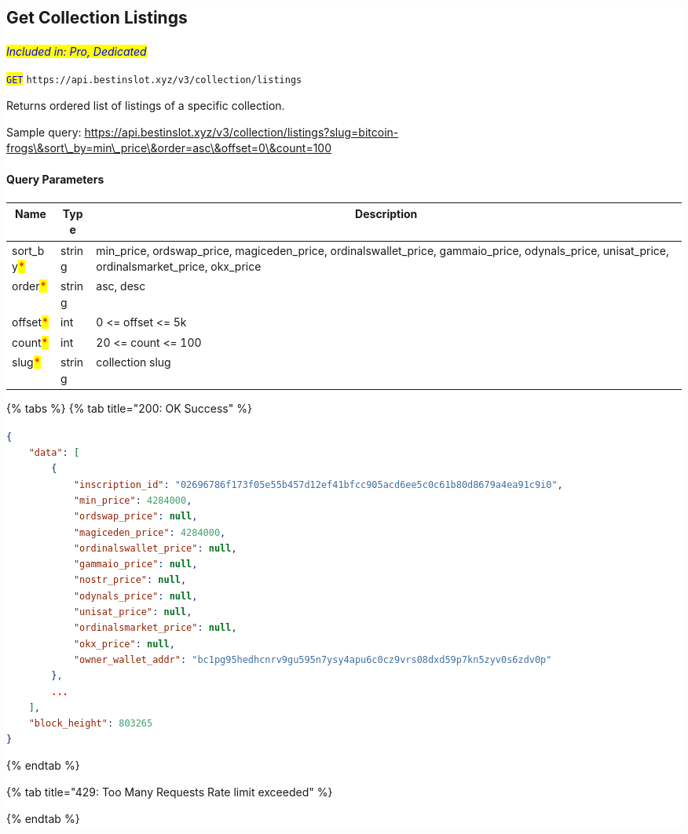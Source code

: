 

## Get Collection Listings

_<mark style="color:blue;">Included in: Pro, Dedicated</mark>_

<mark style="color:blue;">`GET`</mark> `https://api.bestinslot.xyz/v3/collection/listings`

Returns ordered list of listings of a specific collection.

Sample query: https://api.bestinslot.xyz/v3/collection/listings?slug=bitcoin-frogs\&sort\_by=min\_price\&order=asc\&offset=0\&count=100

#### Query Parameters

| Name                                       | Type   | Description                                                                                                                                           |
| ------------------------------------------ | ------ | ----------------------------------------------------------------------------------------------------------------------------------------------------- |
| sort\_by<mark style="color:red;">\*</mark> | string | min\_price, ordswap\_price, magiceden\_price, ordinalswallet\_price, gammaio\_price, odynals\_price, unisat\_price, ordinalsmarket\_price, okx\_price |
| order<mark style="color:red;">\*</mark>    | string | asc, desc                                                                                                                                             |
| offset<mark style="color:red;">\*</mark>   | int    | 0 <= offset <= 5k                                                                                                                                     |
| count<mark style="color:red;">\*</mark>    | int    | 20 <= count <= 100                                                                                                                                    |
| slug<mark style="color:red;">\*</mark>     | string | collection slug                                                                                                                                       |

{% tabs %}
{% tab title="200: OK Success" %}
```json
{
    "data": [
        {
            "inscription_id": "02696786f173f05e55b457d12ef41bfcc905acd6ee5c0c61b80d8679a4ea91c9i0",
            "min_price": 4284000,
            "ordswap_price": null,
            "magiceden_price": 4284000,
            "ordinalswallet_price": null,
            "gammaio_price": null,
            "nostr_price": null,
            "odynals_price": null,
            "unisat_price": null,
            "ordinalsmarket_price": null,
            "okx_price": null,
            "owner_wallet_addr": "bc1pg95hedhcnrv9gu595n7ysy4apu6c0cz9vrs08dxd59p7kn5zyv0s6zdv0p"
        },
        ...
    ],
    "block_height": 803265
}
```
{% endtab %}

{% tab title="429: Too Many Requests Rate limit exceeded" %}

{% endtab %}
